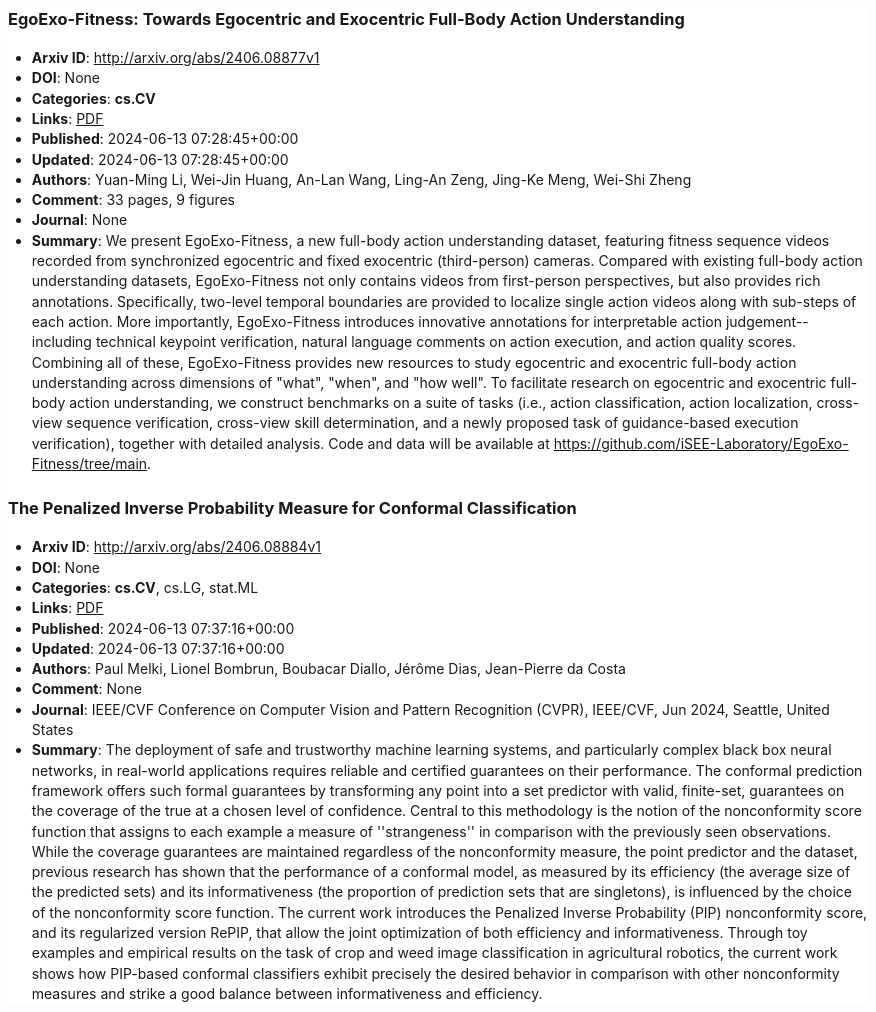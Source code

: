 

### EgoExo-Fitness: Towards Egocentric and Exocentric Full-Body Action Understanding
- **Arxiv ID**: http://arxiv.org/abs/2406.08877v1
- **DOI**: None
- **Categories**: **cs.CV**
- **Links**: [PDF](http://arxiv.org/pdf/2406.08877v1)
- **Published**: 2024-06-13 07:28:45+00:00
- **Updated**: 2024-06-13 07:28:45+00:00
- **Authors**: Yuan-Ming Li, Wei-Jin Huang, An-Lan Wang, Ling-An Zeng, Jing-Ke Meng, Wei-Shi Zheng
- **Comment**: 33 pages, 9 figures
- **Journal**: None
- **Summary**: We present EgoExo-Fitness, a new full-body action understanding dataset, featuring fitness sequence videos recorded from synchronized egocentric and fixed exocentric (third-person) cameras. Compared with existing full-body action understanding datasets, EgoExo-Fitness not only contains videos from first-person perspectives, but also provides rich annotations. Specifically, two-level temporal boundaries are provided to localize single action videos along with sub-steps of each action. More importantly, EgoExo-Fitness introduces innovative annotations for interpretable action judgement--including technical keypoint verification, natural language comments on action execution, and action quality scores. Combining all of these, EgoExo-Fitness provides new resources to study egocentric and exocentric full-body action understanding across dimensions of "what", "when", and "how well". To facilitate research on egocentric and exocentric full-body action understanding, we construct benchmarks on a suite of tasks (i.e., action classification, action localization, cross-view sequence verification, cross-view skill determination, and a newly proposed task of guidance-based execution verification), together with detailed analysis. Code and data will be available at https://github.com/iSEE-Laboratory/EgoExo-Fitness/tree/main.



### The Penalized Inverse Probability Measure for Conformal Classification
- **Arxiv ID**: http://arxiv.org/abs/2406.08884v1
- **DOI**: None
- **Categories**: **cs.CV**, cs.LG, stat.ML
- **Links**: [PDF](http://arxiv.org/pdf/2406.08884v1)
- **Published**: 2024-06-13 07:37:16+00:00
- **Updated**: 2024-06-13 07:37:16+00:00
- **Authors**: Paul Melki, Lionel Bombrun, Boubacar Diallo, Jérôme Dias, Jean-Pierre da Costa
- **Comment**: None
- **Journal**: IEEE/CVF Conference on Computer Vision and Pattern Recognition
  (CVPR), IEEE/CVF, Jun 2024, Seattle, United States
- **Summary**: The deployment of safe and trustworthy machine learning systems, and particularly complex black box neural networks, in real-world applications requires reliable and certified guarantees on their performance. The conformal prediction framework offers such formal guarantees by transforming any point into a set predictor with valid, finite-set, guarantees on the coverage of the true at a chosen level of confidence. Central to this methodology is the notion of the nonconformity score function that assigns to each example a measure of ''strangeness'' in comparison with the previously seen observations. While the coverage guarantees are maintained regardless of the nonconformity measure, the point predictor and the dataset, previous research has shown that the performance of a conformal model, as measured by its efficiency (the average size of the predicted sets) and its informativeness (the proportion of prediction sets that are singletons), is influenced by the choice of the nonconformity score function. The current work introduces the Penalized Inverse Probability (PIP) nonconformity score, and its regularized version RePIP, that allow the joint optimization of both efficiency and informativeness. Through toy examples and empirical results on the task of crop and weed image classification in agricultural robotics, the current work shows how PIP-based conformal classifiers exhibit precisely the desired behavior in comparison with other nonconformity measures and strike a good balance between informativeness and efficiency.

